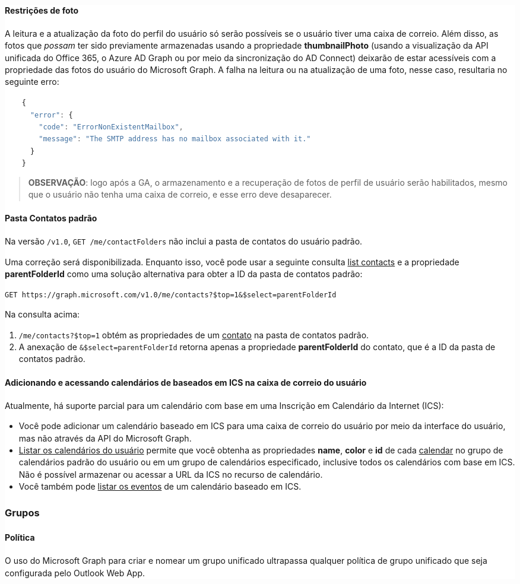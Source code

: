 #### Restrições de foto
A leitura e a atualização da foto do perfil do usuário só serão possíveis se o usuário tiver uma caixa de correio.  Além disso, as fotos que *possam* ter sido previamente armazenadas usando a propriedade **thumbnailPhoto** (usando a visualização da API unificada do Office 365, o Azure AD Graph ou por meio da sincronização do AD Connect) deixarão de estar acessíveis com a propriedade das fotos do usuário do Microsoft Graph.  A falha na leitura ou na atualização de uma foto, nesse caso, resultaria no seguinte erro:

```javascript
    {
      "error": {
        "code": "ErrorNonExistentMailbox",
        "message": "The SMTP address has no mailbox associated with it."
      }
    }
```

 > **OBSERVAÇÃO**:  logo após a GA, o armazenamento e a recuperação de fotos de perfil de usuário serão habilitados, mesmo que o usuário não tenha uma caixa de correio, e esse erro deve desaparecer.

#### Pasta Contatos padrão

Na versão `/v1.0`, `GET /me/contactFolders` não inclui a pasta de contatos do usuário padrão. 

Uma correção será disponibilizada. Enquanto isso, você pode usar a seguinte consulta [list contacts](http://graph.microsoft.io/docs/api-reference/v1.0/api/user_list_contacts) e a propriedade **parentFolderId** 
como uma solução alternativa para obter a ID da pasta de contatos padrão:

```
GET https://graph.microsoft.com/v1.0/me/contacts?$top=1&$select=parentFolderId
```
Na consulta acima:
1. `/me/contacts?$top=1` obtém as propriedades de um [contato](http://graph.microsoft.io/docs/api-reference/v1.0/resources/contact) na pasta de contatos padrão.
2. A anexação de `&$select=parentFolderId` retorna apenas a propriedade **parentFolderId** do contato, que é a ID da pasta de contatos padrão.

#### Adicionando e acessando calendários de baseados em ICS na caixa de correio do usuário
Atualmente, há suporte parcial para um calendário com base em uma Inscrição em Calendário da Internet (ICS):
* Você pode adicionar um calendário baseado em ICS para uma caixa de correio do usuário por meio da interface do usuário, mas não através da API do Microsoft Graph. 
* [Listar os calendários do usuário](http://graph.microsoft.io/docs/api-reference/v1.0/api/user_list_calendars) permite que você obtenha as propriedades **name**, **color** e **id** de cada [calendar](http://graph.microsoft.io/docs/api-reference/v1.0/resources/calendar) 
no grupo de calendários padrão do usuário ou em um grupo de calendários especificado, inclusive todos os calendários com base em ICS. 
Não é possível armazenar ou acessar a URL da ICS no recurso de calendário.
* Você também pode [listar os eventos](http://graph.microsoft.io/docs/api-reference/v1.0/api/calendar_list_events) de um calendário baseado em ICS.

### Grupos
#### Política
O uso do Microsoft Graph para criar e nomear um grupo unificado ultrapassa qualquer política de grupo unificado que seja configurada pelo Outlook Web App. 
